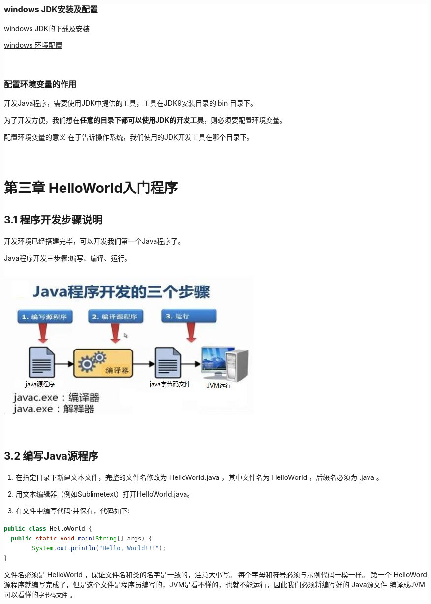 ### windows JDK安装及配置

<a href="https://www.bilibili.com/video/av62541169/?p=8">windows JDK的下载及安装</a>

<a href="https://www.bilibili.com/video/av62541169/?p=9">windows 环境配置</a>

<br/>

### 配置环境变量的作用 

开发Java程序，需要使用JDK中提供的工具，工具在JDK9安装目录的 bin 目录下。 

为了开发方便，我们想在**任意的目录下都可以使用JDK的开发工具**，则必须要配置环境变量。

配置环境变量的意义 在于告诉操作系统，我们使用的JDK开发工具在哪个目录下。

<br/>


# 第三章 HelloWorld入门程序

## 3.1 程序开发步骤说明

开发环境已经搭建完毕，可以开发我们第一个Java程序了。

Java程序开发三步骤:编写、编译、运行。

![Java程序开发步骤](res/imgs/days01_preface_starter_constants_variables/java_programming_process.jpg) 

<br/>

## 3.2 编写Java源程序

1. 在指定目录下新建文本文件，完整的文件名修改为 HelloWorld.java ，其中文件名为 HelloWorld ，后缀名必须为 .java 。

2. 用文本编辑器（例如Sublimetext）打开HelloWorld.java。

3. 在文件中编写代码·并保存，代码如下:

```java
public class HelloWorld {
  public static void main(String[] args) {
		System.out.println("Hello, World!!!");
}
```
文件名必须是 HelloWorld ，保证文件名和类的名字是一致的，注意大小写。
 每个字母和符号必须与示例代码一模一样。
第一个 HelloWord 源程序就编写完成了，但是这个文件是程序员编写的，JVM是看不懂的，也就不能运行，因此我们必须将编写好的 Java源文件 编译成JVM可以看懂的`字节码文件` 。
